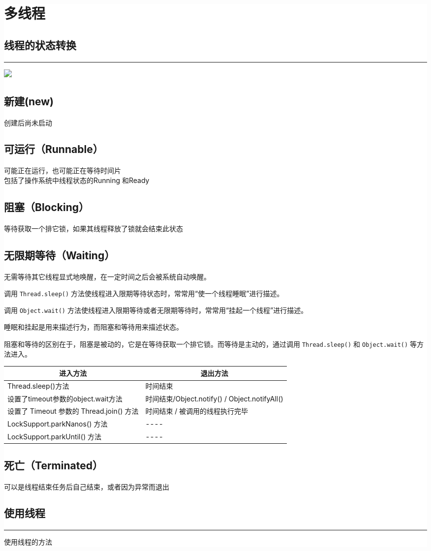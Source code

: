# 多线程 #

## 线程的状态转换 ##
---
![](https://i.imgur.com/rTZzrjW.png)

新建(new)
---
创建后尚未启动

可运行（Runnable）
---
可能正在运行，也可能正在等待时间片  
包括了操作系统中线程状态的Running 和Ready

阻塞（Blocking）
---
等待获取一个排它锁，如果其线程释放了锁就会结束此状态

无限期等待（Waiting）
---
无需等待其它线程显式地唤醒，在一定时间之后会被系统自动唤醒。

调用 `Thread.sleep()` 方法使线程进入限期等待状态时，常常用“使一个线程睡眠”进行描述。

调用 `Object.wait()` 方法使线程进入限期等待或者无限期等待时，常常用“挂起一个线程”进行描述。

睡眠和挂起是用来描述行为，而阻塞和等待用来描述状态。

阻塞和等待的区别在于，阻塞是被动的，它是在等待获取一个排它锁。而等待是主动的，通过调用 `Thread.sleep()` 和 `Object.wait()` 等方法进入。

| 进入方法 | 退出方法 |
| ---- | ---- |
| Thread.sleep()方法 | 时间结束 |
|设置了timeout参数的object.wait方法|时间结束/Object.notify() / Object.notifyAll()|
|设置了 Timeout 参数的 Thread.join() 方法|时间结束 / 被调用的线程执行完毕|
|LockSupport.parkNanos() 方法|----|
|LockSupport.parkUntil() 方法|----|

死亡（Terminated）
---
可以是线程结束任务后自己结束，或者因为异常而退出


## 使用线程 ##
---
使用线程的方法  

